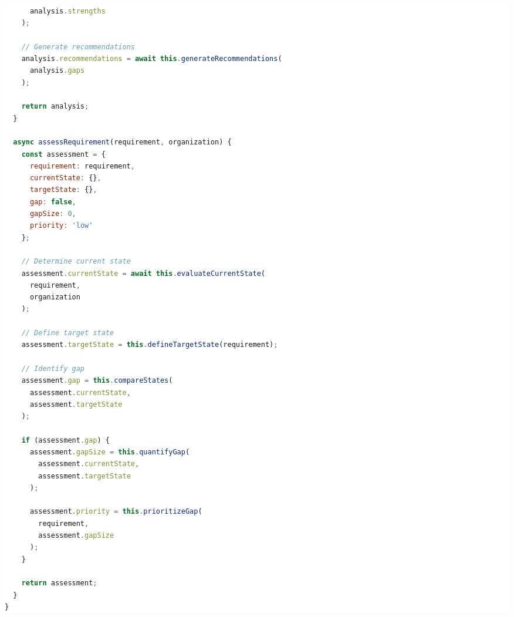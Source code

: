 ```javascript
      analysis.strengths
    );
    
    // Generate recommendations
    analysis.recommendations = await this.generateRecommendations(
      analysis.gaps
    );
    
    return analysis;
  }
  
  async assessRequirement(requirement, organization) {
    const assessment = {
      requirement: requirement,
      currentState: {},
      targetState: {},
      gap: false,
      gapSize: 0,
      priority: 'low'
    };
    
    // Determine current state
    assessment.currentState = await this.evaluateCurrentState(
      requirement,
      organization
    );
    
    // Define target state
    assessment.targetState = this.defineTargetState(requirement);
    
    // Identify gap
    assessment.gap = this.compareStates(
      assessment.currentState,
      assessment.targetState
    );
    
    if (assessment.gap) {
      assessment.gapSize = this.quantifyGap(
        assessment.currentState,
        assessment.targetState
      );
      
      assessment.priority = this.prioritizeGap(
        requirement,
        assessment.gapSize
      );
    }
    
    return assessment;
  }
}
```
